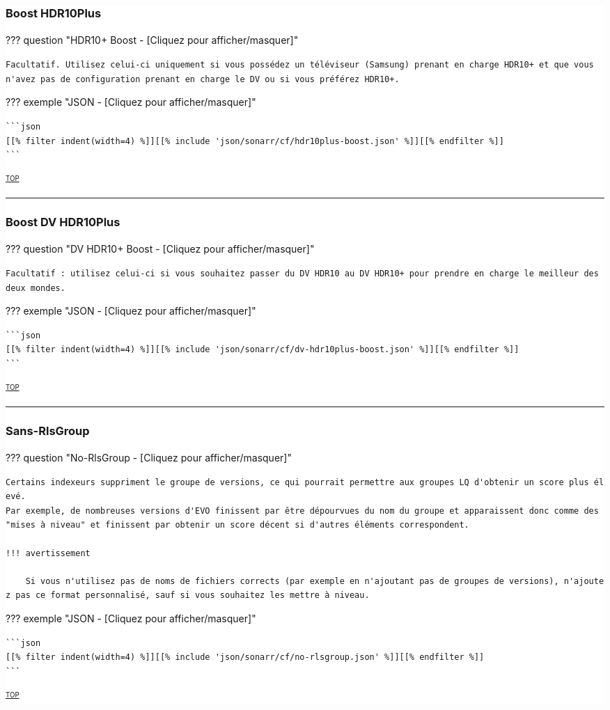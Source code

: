 ### Boost HDR10Plus

??? question "HDR10+ Boost - [Cliquez pour afficher/masquer]"

    Facultatif. Utilisez celui-ci uniquement si vous possédez un téléviseur (Samsung) prenant en charge HDR10+ et que vous n'avez pas de configuration prenant en charge le DV ou si vous préférez HDR10+.

??? exemple "JSON - [Cliquez pour afficher/masquer]"

    ```json
    [[% filter indent(width=4) %]][[% include 'json/sonarr/cf/hdr10plus-boost.json' %]][[% endfilter %]]
    ```

<sub><sup>[TOP](#index)</sup>

------

### Boost DV HDR10Plus

??? question "DV HDR10+ Boost - [Cliquez pour afficher/masquer]"

    Facultatif : utilisez celui-ci si vous souhaitez passer du DV HDR10 au DV HDR10+ pour prendre en charge le meilleur des deux mondes.

??? exemple "JSON - [Cliquez pour afficher/masquer]"

    ```json
    [[% filter indent(width=4) %]][[% include 'json/sonarr/cf/dv-hdr10plus-boost.json' %]][[% endfilter %]]
    ```

<sub><sup>[TOP](#index)</sup>

------

### Sans-RlsGroup

??? question "No-RlsGroup - [Cliquez pour afficher/masquer]"

    Certains indexeurs suppriment le groupe de versions, ce qui pourrait permettre aux groupes LQ d'obtenir un score plus élevé.
    Par exemple, de nombreuses versions d'EVO finissent par être dépourvues du nom du groupe et apparaissent donc comme des "mises à niveau" et finissent par obtenir un score décent si d'autres éléments correspondent.

    !!! avertissement

        Si vous n'utilisez pas de noms de fichiers corrects (par exemple en n'ajoutant pas de groupes de versions), n'ajoutez pas ce format personnalisé, sauf si vous souhaitez les mettre à niveau.

??? exemple "JSON - [Cliquez pour afficher/masquer]"

    ```json
    [[% filter indent(width=4) %]][[% include 'json/sonarr/cf/no-rlsgroup.json' %]][[% endfilter %]]
    ```

<sub><sup>[TOP](#index)</sup>
